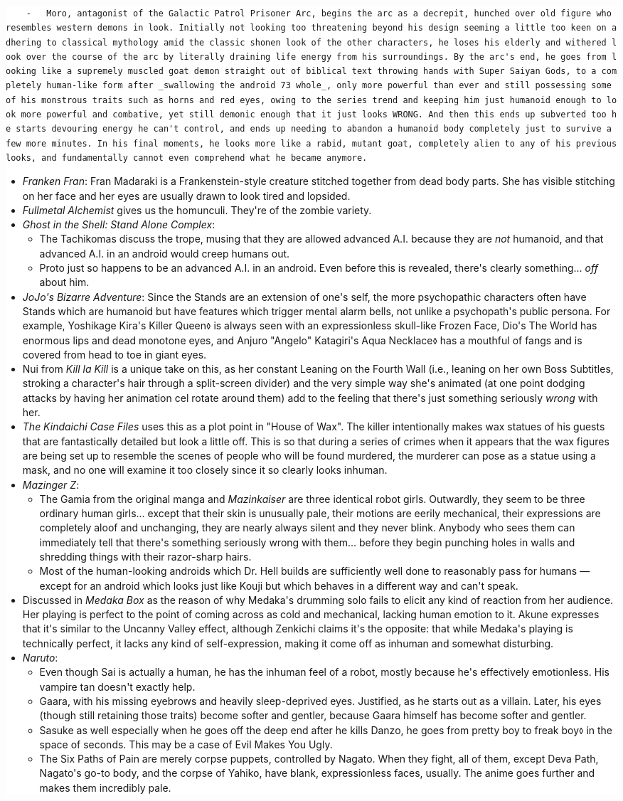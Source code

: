         -   Moro, antagonist of the Galactic Patrol Prisoner Arc, begins the arc as a decrepit, hunched over old figure who resembles western demons in look. Initially not looking too threatening beyond his design seeming a little too keen on adhering to classical mythology amid the classic shonen look of the other characters, he loses his elderly and withered look over the course of the arc by literally draining life energy from his surroundings. By the arc's end, he goes from looking like a supremely muscled goat demon straight out of biblical text throwing hands with Super Saiyan Gods, to a completely human-like form after _swallowing the android 73 whole_, only more powerful than ever and still possessing some of his monstrous traits such as horns and red eyes, owing to the series trend and keeping him just humanoid enough to look more powerful and combative, yet still demonic enough that it just looks WRONG. And then this ends up subverted too he starts devouring energy he can't control, and ends up needing to abandon a humanoid body completely just to survive a few more minutes. In his final moments, he looks more like a rabid, mutant goat, completely alien to any of his previous looks, and fundamentally cannot even comprehend what he became anymore.
-   _Franken Fran_: Fran Madaraki is a Frankenstein-style creature stitched together from dead body parts. She has visible stitching on her face and her eyes are usually drawn to look tired and lopsided.
-   _Fullmetal Alchemist_ gives us the homunculi. They're of the zombie variety.
-   _Ghost in the Shell: Stand Alone Complex_:
    -   The Tachikomas discuss the trope, musing that they are allowed advanced A.I. because they are _not_ humanoid, and that advanced A.I. in an android would creep humans out.
    -   Proto just so happens to be an advanced A.I. in an android. Even before this is revealed, there's clearly something... _off_ about him.
-   _JoJo's Bizarre Adventure_: Since the Stands are an extension of one's self, the more psychopathic characters often have Stands which are humanoid but have features which trigger mental alarm bells, not unlike a psychopath's public persona. For example, Yoshikage Kira's Killer Queen<small>◊</small> is always seen with an expressionless skull-like Frozen Face, Dio's The World has enormous lips and dead monotone eyes, and Anjuro "Angelo" Katagiri's Aqua Necklace<small>◊</small> has a mouthful of fangs and is covered from head to toe in giant eyes.
-   Nui from _Kill la Kill_ is a unique take on this, as her constant Leaning on the Fourth Wall (i.e., leaning on her own Boss Subtitles, stroking a character's hair through a split-screen divider) and the very simple way she's animated (at one point dodging attacks by having her animation cel rotate around them) add to the feeling that there's just something seriously _wrong_ with her.
-   _The Kindaichi Case Files_ uses this as a plot point in "House of Wax". The killer intentionally makes wax statues of his guests that are fantastically detailed but look a little off. This is so that during a series of crimes when it appears that the wax figures are being set up to resemble the scenes of people who will be found murdered, the murderer can pose as a statue using a mask, and no one will examine it too closely since it so clearly looks inhuman.
-   _Mazinger Z_:
    -   The Gamia from the original manga and _Mazinkaiser_ are three identical robot girls. Outwardly, they seem to be three ordinary human girls... except that their skin is unusually pale, their motions are eerily mechanical, their expressions are completely aloof and unchanging, they are nearly always silent and they never blink. Anybody who sees them can immediately tell that there's something seriously wrong with them... before they begin punching holes in walls and shredding things with their razor-sharp hairs.
    -   Most of the human-looking androids which Dr. Hell builds are sufficiently well done to reasonably pass for humans — except for an android which looks just like Kouji but which behaves in a different way and can't speak.
-   Discussed in _Medaka Box_ as the reason of why Medaka's drumming solo fails to elicit any kind of reaction from her audience. Her playing is perfect to the point of coming across as cold and mechanical, lacking human emotion to it. Akune expresses that it's similar to the Uncanny Valley effect, although Zenkichi claims it's the opposite: that while Medaka's playing is technically perfect, it lacks any kind of self-expression, making it come off as inhuman and somewhat disturbing.
-   _Naruto_:
    -   Even though Sai is actually a human, he has the inhuman feel of a robot, mostly because he's effectively emotionless. His vampire tan doesn't exactly help.
    -   Gaara, with his missing eyebrows and heavily sleep-deprived eyes. Justified, as he starts out as a villain. Later, his eyes (though still retaining those traits) become softer and gentler, because Gaara himself has become softer and gentler.
    -   Sasuke as well especially when he goes off the deep end after he kills Danzo, he goes from pretty boy to freak boy<small>◊</small> in the space of seconds. This may be a case of Evil Makes You Ugly.
    -   The Six Paths of Pain are merely corpse puppets, controlled by Nagato. When they fight, all of them, except Deva Path, Nagato's go-to body, and the corpse of Yahiko, have blank, expressionless faces, usually. The anime goes further and makes them incredibly pale.